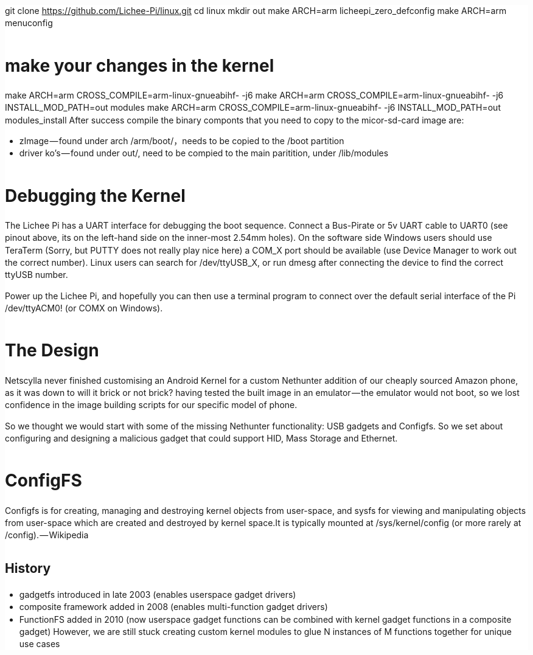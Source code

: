 git clone https://github.com/Lichee-Pi/linux.git
cd linux
mkdir out
make ARCH=arm licheepi_zero_defconfig
make ARCH=arm menuconfig 
# make your changes in the kernel
make ARCH=arm CROSS_COMPILE=arm-linux-gnueabihf- -j6
make ARCH=arm CROSS_COMPILE=arm-linux-gnueabihf- -j6 INSTALL_MOD_PATH=out modules
make ARCH=arm CROSS_COMPILE=arm-linux-gnueabihf- -j6 INSTALL_MOD_PATH=out modules_install
</pre>
After success compile the binary componts that you need to copy to the micor-sd-card image are:
* zImage — found under arch /arm/boot/，needs to be copied to the /boot partition
* driver ko’s — found under out/, need to be compied to the main paritition, under /lib/modules

# Debugging the Kernel
The Lichee Pi has a UART interface for debugging the boot sequence. Connect a Bus-Pirate or 5v UART cable to UART0 (see pinout above, its on the left-hand side on the inner-most 2.54mm holes). On the software side Windows users should use TeraTerm (Sorry, but PUTTY does not really play nice here) a COM_X port should be available (use Device Manager to work out the correct number). Linux users can search for /dev/ttyUSB_X, or run dmesg after connecting the device to find the correct ttyUSB number.

Power up the Lichee Pi, and hopefully you can then use a terminal program to connect over the default serial interface of the Pi /dev/ttyACM0! (or COMX on Windows).

# The Design
Netscylla never finished customising an Android Kernel for a custom Nethunter addition of our cheaply sourced Amazon phone, as it was down to will it brick or not brick? having tested the built image in an emulator — the emulator would not boot, so we lost confidence in the image building scripts for our specific model of phone.

So we thought we would start with some of the missing Nethunter functionality: USB gadgets and Configfs. So we set about configuring and designing a malicious gadget that could support HID, Mass Storage and Ethernet.

# ConfigFS
Configfs is for creating, managing and destroying kernel objects from user-space, and sysfs for viewing and manipulating objects from user-space which are created and destroyed by kernel space.It is typically mounted at /sys/kernel/config (or more rarely at /config). — Wikipedia

## History
* gadgetfs introduced in late 2003 (enables userspace gadget drivers)
* composite framework added in 2008 (enables multi-function gadget drivers)
* FunctionFS added in 2010 (now userspace gadget functions can be combined with kernel gadget functions in a composite gadget)
However, we are still stuck creating custom kernel modules to glue N instances of M functions together for unique use cases
